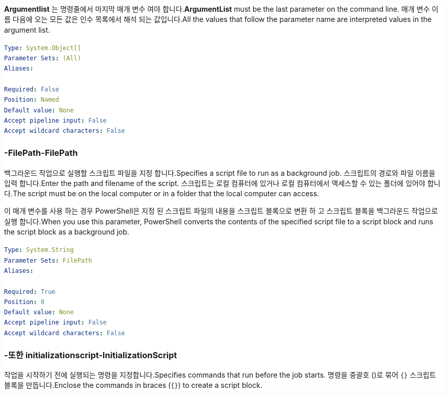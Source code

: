 <span data-ttu-id="5fb00-136">**Argumentlist** 는 명령줄에서 마지막 매개 변수 여야 합니다.</span><span class="sxs-lookup"><span data-stu-id="5fb00-136">**ArgumentList** must be the last parameter on the command line.</span></span> <span data-ttu-id="5fb00-137">매개 변수 이름 다음에 오는 모든 값은 인수 목록에서 해석 되는 값입니다.</span><span class="sxs-lookup"><span data-stu-id="5fb00-137">All the values that follow the parameter name are interpreted values in the argument list.</span></span>

```yaml
Type: System.Object[]
Parameter Sets: (All)
Aliases:

Required: False
Position: Named
Default value: None
Accept pipeline input: False
Accept wildcard characters: False
```

### <span data-ttu-id="5fb00-138">-FilePath</span><span class="sxs-lookup"><span data-stu-id="5fb00-138">-FilePath</span></span>

<span data-ttu-id="5fb00-139">백그라운드 작업으로 실행할 스크립트 파일을 지정 합니다.</span><span class="sxs-lookup"><span data-stu-id="5fb00-139">Specifies a script file to run as a background job.</span></span> <span data-ttu-id="5fb00-140">스크립트의 경로와 파일 이름을 입력 합니다.</span><span class="sxs-lookup"><span data-stu-id="5fb00-140">Enter the path and filename of the script.</span></span> <span data-ttu-id="5fb00-141">스크립트는 로컬 컴퓨터에 있거나 로컬 컴퓨터에서 액세스할 수 있는 폴더에 있어야 합니다.</span><span class="sxs-lookup"><span data-stu-id="5fb00-141">The script must be on the local computer or in a folder that the local computer can access.</span></span>

<span data-ttu-id="5fb00-142">이 매개 변수를 사용 하는 경우 PowerShell은 지정 된 스크립트 파일의 내용을 스크립트 블록으로 변환 하 고 스크립트 블록을 백그라운드 작업으로 실행 합니다.</span><span class="sxs-lookup"><span data-stu-id="5fb00-142">When you use this parameter, PowerShell converts the contents of the specified script file to a script block and runs the script block as a background job.</span></span>

```yaml
Type: System.String
Parameter Sets: FilePath
Aliases:

Required: True
Position: 0
Default value: None
Accept pipeline input: False
Accept wildcard characters: False
```

### <span data-ttu-id="5fb00-143">-또한 initializationscript</span><span class="sxs-lookup"><span data-stu-id="5fb00-143">-InitializationScript</span></span>

<span data-ttu-id="5fb00-144">작업을 시작하기 전에 실행되는 명령을 지정합니다.</span><span class="sxs-lookup"><span data-stu-id="5fb00-144">Specifies commands that run before the job starts.</span></span> <span data-ttu-id="5fb00-145">명령을 중괄호 ()로 묶어 `{}` 스크립트 블록을 만듭니다.</span><span class="sxs-lookup"><span data-stu-id="5fb00-145">Enclose the commands in braces (`{}`) to create a script block.</span></span>
